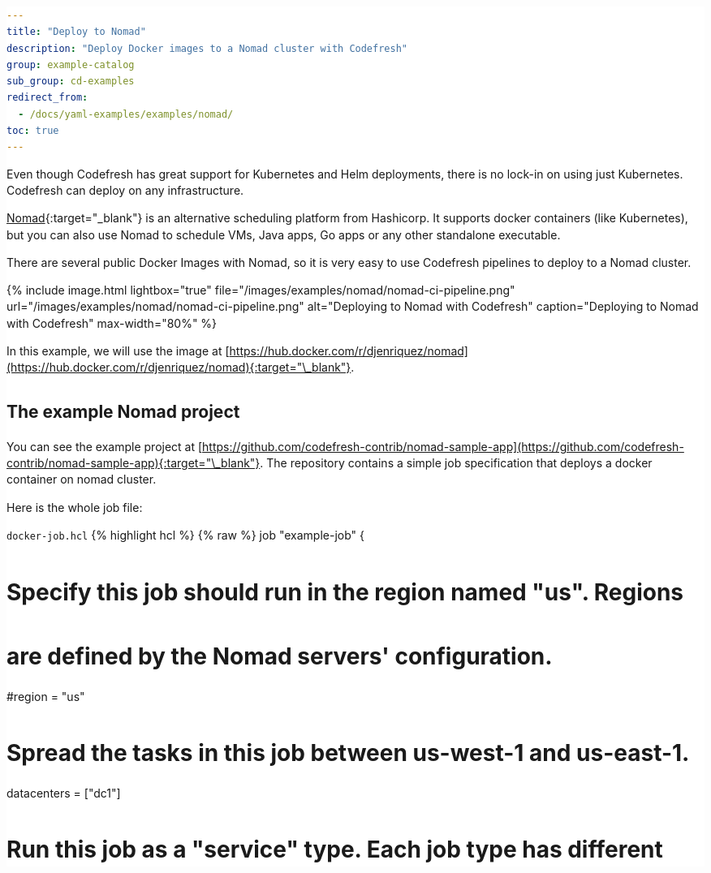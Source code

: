 ```yaml
---
title: "Deploy to Nomad"
description: "Deploy Docker images to a Nomad cluster with Codefresh"
group: example-catalog
sub_group: cd-examples
redirect_from:
  - /docs/yaml-examples/examples/nomad/
toc: true
---
```


Even though Codefresh has great support for Kubernetes and Helm deployments, there is no lock-in on using just Kubernetes. Codefresh can deploy on any infrastructure.


[Nomad](https://www.nomadproject.io/){:target="\_blank"} is an alternative scheduling platform from Hashicorp. It supports docker containers (like Kubernetes), but you can also use Nomad to schedule VMs, Java apps, Go apps or any other standalone executable. 

There are several public Docker Images with Nomad, so it is very easy to use Codefresh pipelines to deploy to a Nomad cluster.

 
{% include image.html 
lightbox="true" 
file="/images/examples/nomad/nomad-ci-pipeline.png" 
url="/images/examples/nomad/nomad-ci-pipeline.png" 
alt="Deploying to Nomad with Codefresh"
caption="Deploying to Nomad with Codefresh"
max-width="80%" 
%}

In this example, we will use the image at [https://hub.docker.com/r/djenriquez/nomad](https://hub.docker.com/r/djenriquez/nomad){:target="\_blank"}.

## The example Nomad project

You can see the example project at [https://github.com/codefresh-contrib/nomad-sample-app](https://github.com/codefresh-contrib/nomad-sample-app){:target="\_blank"}. The repository contains a simple job specification that deploys a docker container on nomad cluster.


Here is the whole job file:

 `docker-job.hcl`
{% highlight hcl %}
{% raw %}
job "example-job" {
  # Specify this job should run in the region named "us". Regions
  # are defined by the Nomad servers' configuration.
  #region = "us"

  # Spread the tasks in this job between us-west-1 and us-east-1.
  datacenters = ["dc1"]

  # Run this job as a "service" type. Each job type has different